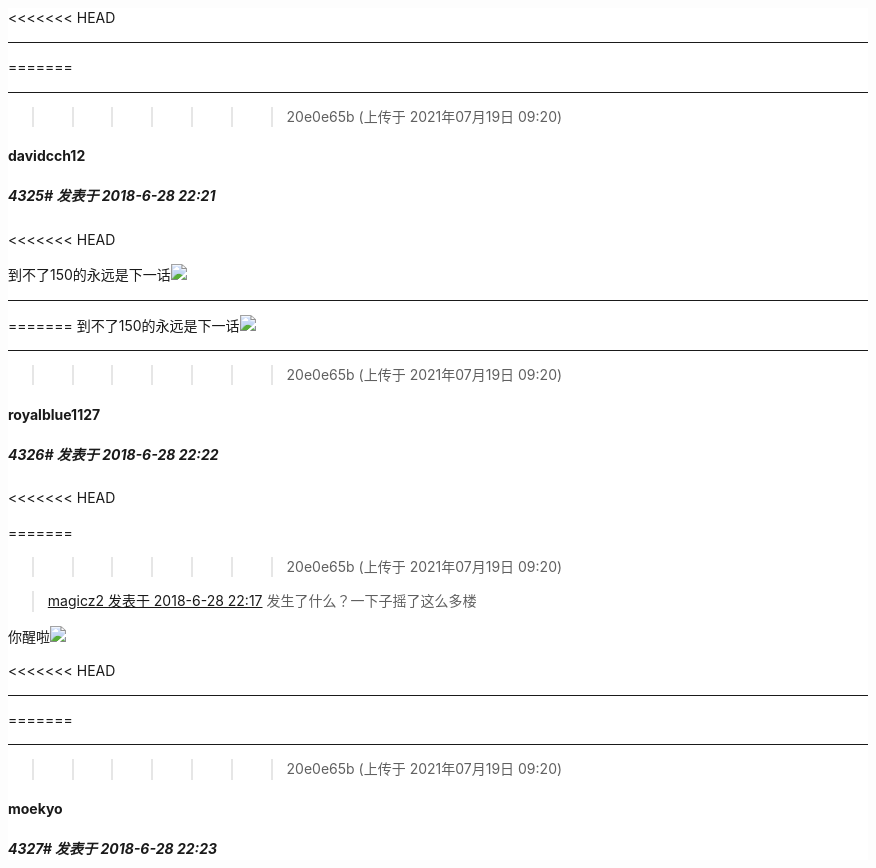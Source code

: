 
<<<<<<< HEAD





*****
=======
*****
>>>>>>> 20e0e65b (上传于 2021年07月19日 09:20)

####  davidcch12  
##### 4325#       发表于 2018-6-28 22:21


<<<<<<< HEAD


到不了150的永远是下一话<img src="https://static.saraba1st.com/image/smiley/face2017/025.png" referrerpolicy="no-referrer">







*****
=======
到不了150的永远是下一话<img src="https://static.saraba1st.com/image/smiley/face2017/025.png" referrerpolicy="no-referrer">


*****
>>>>>>> 20e0e65b (上传于 2021年07月19日 09:20)

####  royalblue1127  
##### 4326#       发表于 2018-6-28 22:22


<<<<<<< HEAD

=======
>>>>>>> 20e0e65b (上传于 2021年07月19日 09:20)
<blockquote><a href="httphttps://bbs.saraba1st.com/2b/forum.php?mod=redirect&amp;goto=findpost&amp;pid=40149805&amp;ptid=1716738" target="_blank">magicz2 发表于 2018-6-28 22:17</a>
发生了什么？一下子摇了这么多楼</blockquote>
你醒啦<img src="https://static.saraba1st.com/image/smiley/face2017/066.png" referrerpolicy="no-referrer">


<<<<<<< HEAD





*****
=======
*****
>>>>>>> 20e0e65b (上传于 2021年07月19日 09:20)

####  moekyo  
##### 4327#       发表于 2018-6-28 22:23
